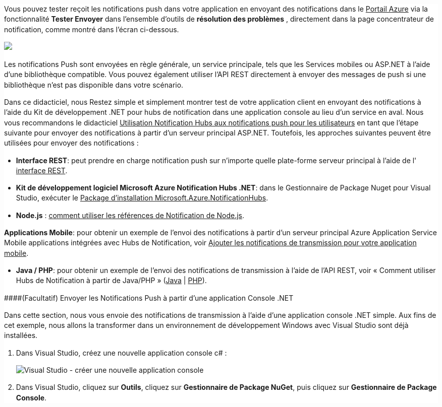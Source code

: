 
Vous pouvez tester reçoit les notifications push dans votre application en envoyant des notifications dans le [Portail Azure] via la fonctionnalité **Tester Envoyer** dans l’ensemble d’outils de **résolution des problèmes** , directement dans la page concentrateur de notification, comme montré dans l’écran ci-dessous.

![](./media/notification-hubs-ios-get-started/notification-hubs-test-send.png)

Les notifications Push sont envoyées en règle générale, un service principale, tels que les Services mobiles ou ASP.NET à l’aide d’une bibliothèque compatible. Vous pouvez également utiliser l’API REST directement à envoyer des messages de push si une bibliothèque n’est pas disponible dans votre scénario. 

Dans ce didacticiel, nous Restez simple et simplement montrer test de votre application client en envoyant des notifications à l’aide du Kit de développement .NET pour hubs de notification dans une application console au lieu d’un service en aval. Nous vous recommandons le didacticiel [Utilisation Notification Hubs aux notifications push pour les utilisateurs](notification-hubs-aspnet-backend-ios-apple-apns-notification.md) en tant que l’étape suivante pour envoyer des notifications à partir d’un serveur principal ASP.NET. Toutefois, les approches suivantes peuvent être utilisées pour envoyer des notifications :

* **Interface REST**: peut prendre en charge notification push sur n’importe quelle plate-forme serveur principal à l’aide de l' [interface REST](http://msdn.microsoft.com/library/windowsazure/dn223264.aspx).

* **Kit de développement logiciel Microsoft Azure Notification Hubs .NET**: dans le Gestionnaire de Package Nuget pour Visual Studio, exécuter le [Package d’installation Microsoft.Azure.NotificationHubs](https://www.nuget.org/packages/Microsoft.Azure.NotificationHubs/).

* **Node.js** : [comment utiliser les références de Notification de Node.js](notification-hubs-nodejs-push-notification-tutorial.md).

**Applications Mobile**: pour obtenir un exemple de l’envoi des notifications à partir d’un serveur principal Azure Application Service Mobile applications intégrées avec Hubs de Notification, voir [Ajouter les notifications de transmission pour votre application mobile](../app-service-mobile/app-service-mobile-ios-get-started-push.md).

* **Java / PHP**: pour obtenir un exemple de l’envoi des notifications de transmission à l’aide de l’API REST, voir « Comment utiliser Hubs de Notification à partir de Java/PHP » ([Java](notification-hubs-java-push-notification-tutorial.md) | [PHP](notification-hubs-php-push-notification-tutorial.md)).


####<a name="optional-send-push-notifications-from-a-net-console-app"></a>(Facultatif) Envoyer les Notifications Push à partir d’une application Console .NET

Dans cette section, nous vous envoie des notifications de transmission à l’aide d’une application console .NET simple. Aux fins de cet exemple, nous allons la transformer dans un environnement de développement Windows avec Visual Studio sont déjà installées.

1. Dans Visual Studio, créez une nouvelle application console c# :

    ![Visual Studio - créer une nouvelle application console][213]

2. Dans Visual Studio, cliquez sur **Outils**, cliquez sur **Gestionnaire de Package NuGet**, puis cliquez sur **Gestionnaire de Package Console**.


[213]: ./media/partner-xamarin-notification-hubs-ios-get-started/notification-hub-create-console-app.png
[215]: ./media/partner-xamarin-notification-hubs-ios-get-started/notification-hub-scheduler1.png
[216]: ./media/partner-xamarin-notification-hubs-ios-get-started/notification-hub-scheduler2.png
[31]: ./media/partner-xamarin-notification-hubs-ios-get-started/notification-hub-create-ios-app.png
[Mobile Services iOS SDK]: http://go.microsoft.com/fwLink/?LinkID=266533
[Submit an app page]: http://go.microsoft.com/fwlink/p/?LinkID=266582
[My Applications]: http://go.microsoft.com/fwlink/p/?LinkId=262039
[Live SDK for Windows]: http://go.microsoft.com/fwlink/p/?LinkId=262253
[Prise en main Services mobiles]: /develop/mobile/tutorials/get-started-xamarin-ios
[Portail classique Azure]: https://manage.windowsazure.com/
[Conseils de Hubs de notification]: http://msdn.microsoft.com/library/jj927170.aspx
[Notification Hubs procédures pour iOS]: http://msdn.microsoft.com/library/jj927168.aspx
[Install Xcode]: https://go.microsoft.com/fwLink/p/?LinkID=266532
[iOS Provisioning Portal]: http://go.microsoft.com/fwlink/p/?LinkId=272456
[Utiliser des Hubs de Notification pour les notifications push pour les utilisateurs]: /manage/services/notification-hubs/notify-users-aspnet
[Notification Hubs permet d’envoyer des informations de dernière minute]: /manage/services/notification-hubs/breaking-news-dotnet
[Local et le Guide de programmation notifications de transmission]: http://developer.apple.com/library/mac/#documentation/NetworkingInternet/Conceptual/RemoteNotificationsPG/Chapters/ApplePushService.html#//apple_ref/doc/uid/TP40008194-CH100-SW1
[Apple Push Notification Service]: http://go.microsoft.com/fwlink/p/?LinkId=272584
[Azure Mobile Services Component]: http://components.xamarin.com/view/azure-mobile-services/
[GitHub]: http://go.microsoft.com/fwlink/p/?LinkId=331329
[Xamarin Studio]: http://xamarin.com/download
[WindowsAzure.Messaging]: https://github.com/infosupport/WindowsAzure.Messaging.iOS
[Portail Azure]: https://portal.azure.com